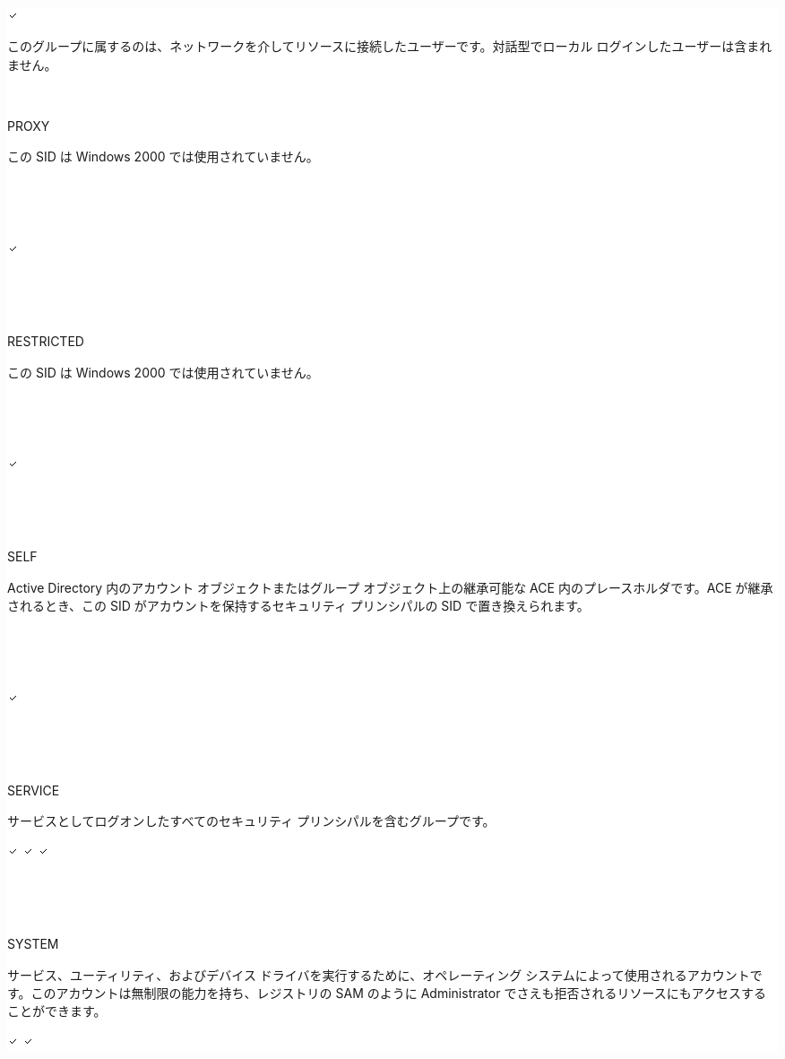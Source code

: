 <td style="border:1px solid black;"><img src="images/Dd277461.check(ja-jp,TechNet.10).gif" /></td>
<td style="border:1px solid black;"><p>このグループに属するのは、ネットワークを介してリソースに接続したユーザーです。対話型でローカル ログインしたユーザーは含まれません。</p></td>
<td style="border:1px solid black;"><p> </p></td>
</tr>  
<tr class="odd">
<td style="border:1px solid black;"><p>PROXY</p></td>
<td style="border:1px solid black;"><p>この SID は Windows 2000 では使用されていません。</p></td>
<td style="border:1px solid black;"><p> </p></td>
<td style="border:1px solid black;"><p> </p></td>
<td style="border:1px solid black;"><img src="images/Dd277461.check(ja-jp,TechNet.10).gif" /></td>
<td style="border:1px solid black;"><p> </p></td>
<td style="border:1px solid black;"><p> </p></td>
</tr>  
<tr class="even">
<td style="border:1px solid black;"><p>RESTRICTED</p></td>
<td style="border:1px solid black;"><p>この SID は Windows 2000 では使用されていません。</p></td>
<td style="border:1px solid black;"><p> </p></td>
<td style="border:1px solid black;"><p> </p></td>
<td style="border:1px solid black;"><img src="images/Dd277461.check(ja-jp,TechNet.10).gif" /></td>
<td style="border:1px solid black;"><p> </p></td>
<td style="border:1px solid black;"><p> </p></td>
</tr>  
<tr class="odd">
<td style="border:1px solid black;"><p>SELF</p></td>
<td style="border:1px solid black;"><p>Active Directory 内のアカウント オブジェクトまたはグループ オブジェクト上の継承可能な ACE 内のプレースホルダです。ACE が継承されるとき、この SID がアカウントを保持するセキュリティ プリンシパルの SID で置き換えられます。</p></td>
<td style="border:1px solid black;"><p> </p></td>
<td style="border:1px solid black;"><p> </p></td>
<td style="border:1px solid black;"><img src="images/Dd277461.check(ja-jp,TechNet.10).gif" /></td>
<td style="border:1px solid black;"><p> </p></td>
<td style="border:1px solid black;"><p> </p></td>
</tr>  
<tr class="even">
<td style="border:1px solid black;"><p>SERVICE</p></td>
<td style="border:1px solid black;"><p>サービスとしてログオンしたすべてのセキュリティ プリンシパルを含むグループです。</p></td>
<td style="border:1px solid black;"><img src="images/Dd277461.check(ja-jp,TechNet.10).gif" /></td>
<td style="border:1px solid black;"><img src="images/Dd277461.check(ja-jp,TechNet.10).gif" /></td>
<td style="border:1px solid black;"><img src="images/Dd277461.check(ja-jp,TechNet.10).gif" /></td>
<td style="border:1px solid black;"><p> </p></td>
<td style="border:1px solid black;"><p> </p></td>
</tr>  
<tr class="odd">
<td style="border:1px solid black;"><p>SYSTEM</p></td>
<td style="border:1px solid black;"><p>サービス、ユーティリティ、およびデバイス ドライバを実行するために、オペレーティング システムによって使用されるアカウントです。このアカウントは無制限の能力を持ち、レジストリの SAM のように Administrator でさえも拒否されるリソースにもアクセスすることができます。</p></td>
<td style="border:1px solid black;"><img src="images/Dd277461.check(ja-jp,TechNet.10).gif" /></td>
<td style="border:1px solid black;"><img src="images/Dd277461.check(ja-jp,TechNet.10).gif" /></td>